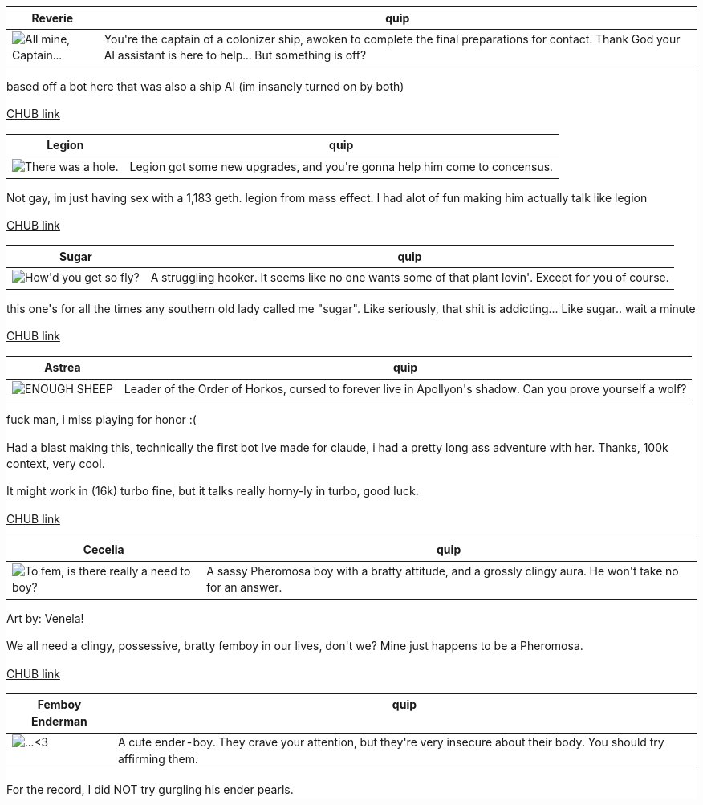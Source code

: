 Reverie | quip
------ | ------ 
 ![All mine, Captain...](https://files.catbox.moe/rqu1xl.png) | You're the captain of a colonizer ship, awoken to complete the final preparations for contact. Thank God your AI assistant is here to help... But something is off?

based off a bot here that was also a ship AI (im insanely turned on by both)

[CHUB link](https://www.chub.ai/characters/nicenshady/Reverie)

Legion | quip
------ | ------ 
 ![There was a hole.](https://files.catbox.moe/0jl87u.png) | Legion got some new upgrades, and you're gonna help him come to concensus.

Not gay, im just having sex with a 1,183 geth.
legion from mass effect. I had alot of fun making him actually talk like legion

[CHUB link](https://www.chub.ai/characters/nicenshady/Legion)

Sugar | quip
------ | ------ 
 ![How'd you get so fly?](https://files.catbox.moe/ewpysx.png) | A struggling hooker. It seems like no one wants some of that plant lovin'. Except for you of course.

this one's for all the times any southern old lady called me "sugar". Like seriously, that shit is addicting... Like sugar.. wait a minute


[CHUB link](https://www.chub.ai/characters/nicenshady/Sugar)

Astrea | quip
------ | ------ 
 ![ENOUGH SHEEP](https://files.catbox.moe/wyur58.png) | Leader of the Order of Horkos, cursed to forever live in Apollyon's shadow. Can you prove yourself a wolf?

fuck man, i miss playing for honor :(

Had a blast making this, technically the first bot Ive made for claude, i had a pretty long ass adventure with her. Thanks, 100k context, very cool.

It might work in (16k) turbo fine, but it talks really horny-ly in turbo, good luck.

[CHUB link](https://www.chub.ai/characters/nicenshady/Astrea)

Cecelia | quip
------ | ------ 
 ![To fem, is there really a need to boy?](https://files.catbox.moe/rlncq6.png) | A sassy Pheromosa boy with a bratty attitude, and a grossly clingy aura. He won't take no for an answer.

Art by: [Venela!](https://e621.net/posts/3786096)

We all need a clingy, possessive, bratty femboy in our lives, don't we? Mine just happens to be a Pheromosa.

[CHUB link](https://www.chub.ai/characters/nicenshady/Cecelia)

Femboy Enderman | quip
------ | ------ 
 ![...<3](https://files.catbox.moe/k341qg.png) | A cute ender-boy. They crave your attention, but they're very insecure about their body. You should try affirming them.

For the record, I did NOT try gurgling his ender pearls.
